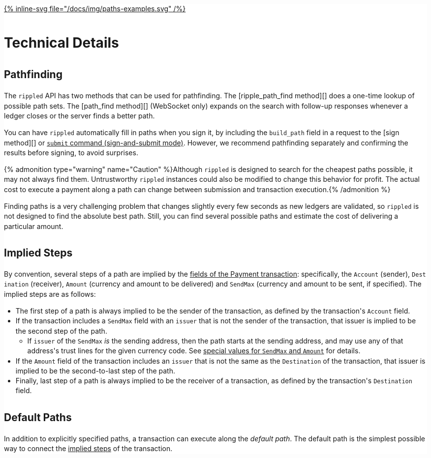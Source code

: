 [{% inline-svg file="/docs/img/paths-examples.svg" /%}](/docs/img/paths-examples.svg "Diagram of three example paths")



# Technical Details

## Pathfinding

The `rippled` API has two methods that can be used for pathfinding. The [ripple_path_find method][] does a one-time lookup of possible path sets. The [path_find method][] (WebSocket only) expands on the search with follow-up responses whenever a ledger closes or the server finds a better path.

You can have `rippled` automatically fill in paths when you sign it, by including the `build_path` field in a request to the [sign method][] or [`submit` command (sign-and-submit mode)](../../../references/http-websocket-apis/public-api-methods/transaction-methods/submit.md#sign-and-submit-mode). However, we recommend pathfinding separately and confirming the results before signing, to avoid surprises.

{% admonition type="warning" name="Caution" %}Although `rippled` is designed to search for the cheapest paths possible, it may not always find them. Untrustworthy `rippled` instances could also be modified to change this behavior for profit. The actual cost to execute a payment along a path can change between submission and transaction execution.{% /admonition %}

Finding paths is a very challenging problem that changes slightly every few seconds as new ledgers are validated, so `rippled` is not designed to find the absolute best path. Still, you can find several possible paths and estimate the cost of delivering a particular amount.


## Implied Steps

By convention, several steps of a path are implied by the [fields of the Payment transaction](../../../references/protocol/transactions/types/payment.md): specifically, the `Account` (sender), `Destination` (receiver), `Amount` (currency and amount to be delivered) and `SendMax` (currency and amount to be sent, if specified). The implied steps are as follows:

* The first step of a path is always implied to be the sender of the transaction, as defined by the transaction's `Account` field.
* If the transaction includes a `SendMax` field with an `issuer` that is not the sender of the transaction, that issuer is implied to be the second step of the path.
    * If `issuer` of the `SendMax` _is_ the sending address, then the path starts at the sending address, and may use any of that address's trust lines for the given currency code. See [special values for `SendMax` and `Amount`](../../../references/protocol/transactions/types/payment.md#special-issuer-values-for-sendmax-and-amount) for details.
* If the `Amount` field of the transaction includes an `issuer` that is not the same as the `Destination` of the transaction, that issuer is implied to be the second-to-last step of the path.
* Finally, last step of a path is always implied to be the receiver of a transaction, as defined by the transaction's `Destination` field.


## Default Paths

In addition to explicitly specified paths, a transaction can execute along the _default path_. The default path is the simplest possible way to connect the [implied steps](#implied-steps) of the transaction.
